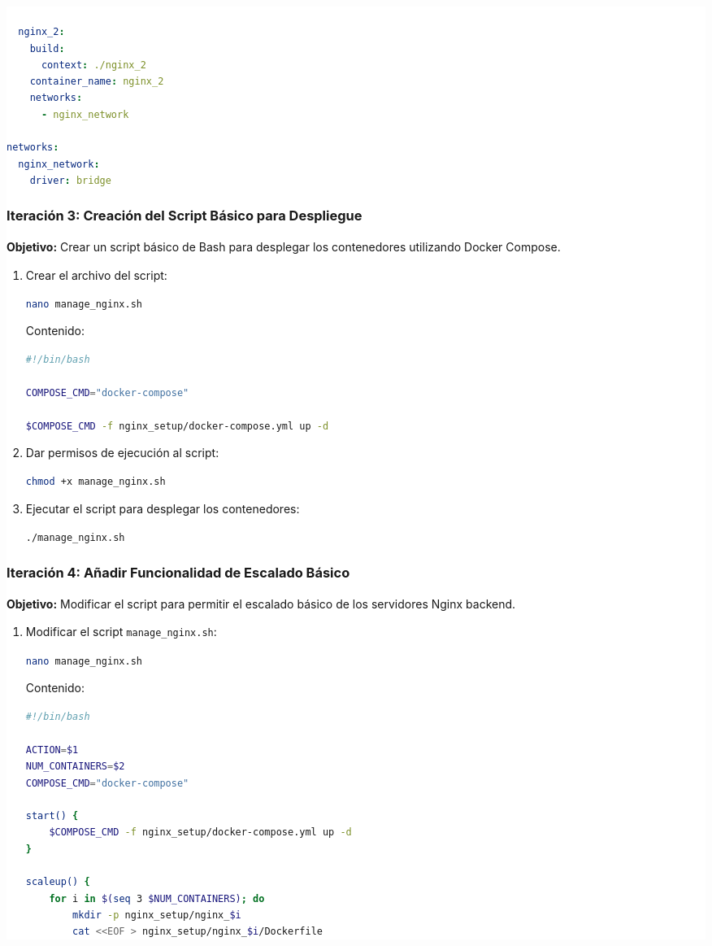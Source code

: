    ```yaml

     nginx_2:
       build:
         context: ./nginx_2
       container_name: nginx_2
       networks:
         - nginx_network

   networks:
     nginx_network:
       driver: bridge
   ```

### Iteración 3: Creación del Script Básico para Despliegue

**Objetivo:**
Crear un script básico de Bash para desplegar los contenedores utilizando Docker Compose.

1. Crear el archivo del script:
   ```bash
   nano manage_nginx.sh
   ```

   Contenido:
   ```bash
   #!/bin/bash

   COMPOSE_CMD="docker-compose"

   $COMPOSE_CMD -f nginx_setup/docker-compose.yml up -d
   ```

2. Dar permisos de ejecución al script:
   ```bash
   chmod +x manage_nginx.sh
   ```

3. Ejecutar el script para desplegar los contenedores:
   ```bash
   ./manage_nginx.sh
   ```

### Iteración 4: Añadir Funcionalidad de Escalado Básico

**Objetivo:**
Modificar el script para permitir el escalado básico de los servidores Nginx backend.

1. Modificar el script `manage_nginx.sh`:
   ```bash
   nano manage_nginx.sh
   ```

   Contenido:
   ```bash
   #!/bin/bash

   ACTION=$1
   NUM_CONTAINERS=$2
   COMPOSE_CMD="docker-compose"

   start() {
       $COMPOSE_CMD -f nginx_setup/docker-compose.yml up -d
   }

   scaleup() {
       for i in $(seq 3 $NUM_CONTAINERS); do
           mkdir -p nginx_setup/nginx_$i
           cat <<EOF > nginx_setup/nginx_$i/Dockerfile
   ```